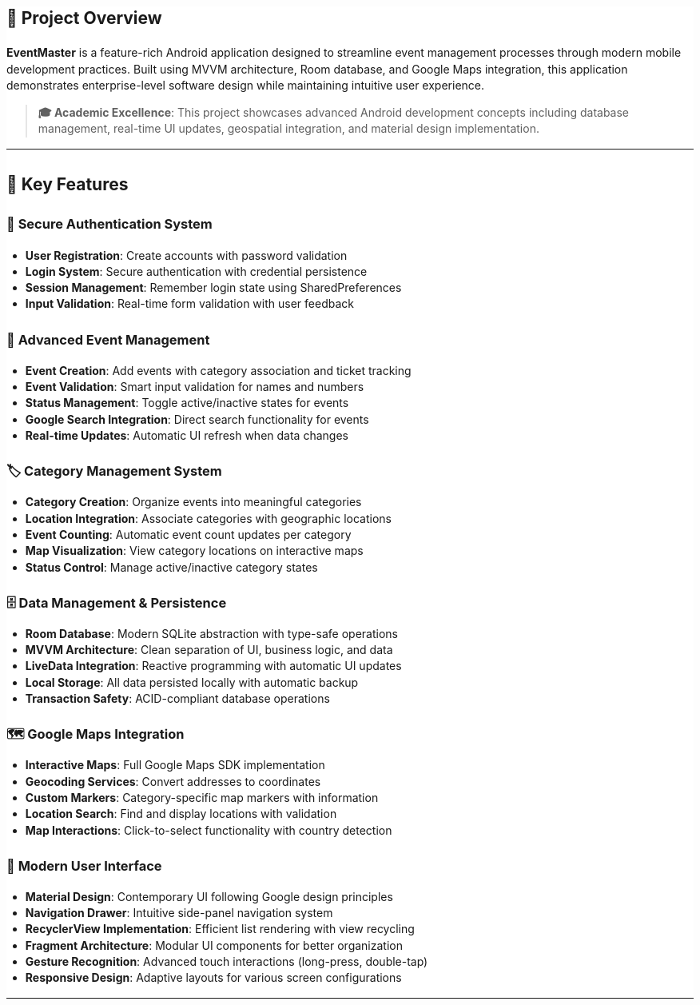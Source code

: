 ## 🌟 Project Overview

**EventMaster** is a feature-rich Android application designed to streamline event management processes through modern mobile development practices. Built using MVVM architecture, Room database, and Google Maps integration, this application demonstrates enterprise-level software design while maintaining intuitive user experience.

> **🎓 Academic Excellence**: This project showcases advanced Android development concepts including database management, real-time UI updates, geospatial integration, and material design implementation.

---

## 🎯 Key Features

### 🔐 **Secure Authentication System**
- **User Registration**: Create accounts with password validation
- **Login System**: Secure authentication with credential persistence
- **Session Management**: Remember login state using SharedPreferences
- **Input Validation**: Real-time form validation with user feedback

### 📅 **Advanced Event Management**
- **Event Creation**: Add events with category association and ticket tracking
- **Event Validation**: Smart input validation for names and numbers
- **Status Management**: Toggle active/inactive states for events
- **Google Search Integration**: Direct search functionality for events
- **Real-time Updates**: Automatic UI refresh when data changes

### 🏷️ **Category Management System**
- **Category Creation**: Organize events into meaningful categories
- **Location Integration**: Associate categories with geographic locations
- **Event Counting**: Automatic event count updates per category
- **Map Visualization**: View category locations on interactive maps
- **Status Control**: Manage active/inactive category states

### 🗄️ **Data Management & Persistence**
- **Room Database**: Modern SQLite abstraction with type-safe operations
- **MVVM Architecture**: Clean separation of UI, business logic, and data
- **LiveData Integration**: Reactive programming with automatic UI updates
- **Local Storage**: All data persisted locally with automatic backup
- **Transaction Safety**: ACID-compliant database operations

### 🗺️ **Google Maps Integration**
- **Interactive Maps**: Full Google Maps SDK implementation
- **Geocoding Services**: Convert addresses to coordinates
- **Custom Markers**: Category-specific map markers with information
- **Location Search**: Find and display locations with validation
- **Map Interactions**: Click-to-select functionality with country detection

### 📱 **Modern User Interface**
- **Material Design**: Contemporary UI following Google design principles
- **Navigation Drawer**: Intuitive side-panel navigation system
- **RecyclerView Implementation**: Efficient list rendering with view recycling
- **Fragment Architecture**: Modular UI components for better organization
- **Gesture Recognition**: Advanced touch interactions (long-press, double-tap)
- **Responsive Design**: Adaptive layouts for various screen configurations

---